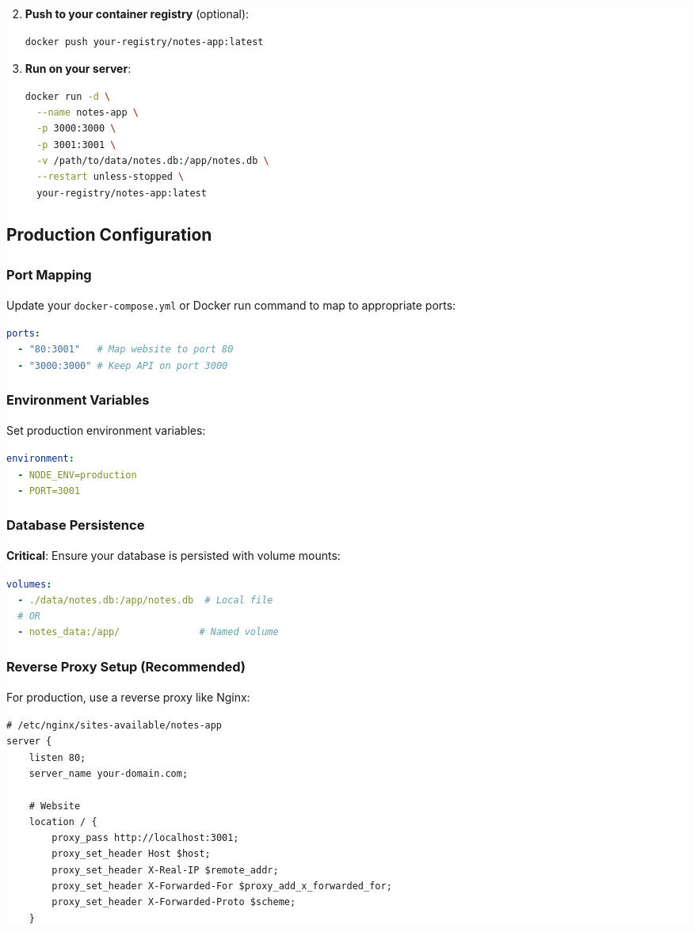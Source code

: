 2. **Push to your container registry** (optional):
   ```bash
   docker push your-registry/notes-app:latest
   ```

3. **Run on your server**:
   ```bash
   docker run -d \
     --name notes-app \
     -p 3000:3000 \
     -p 3001:3001 \
     -v /path/to/data/notes.db:/app/notes.db \
     --restart unless-stopped \
     your-registry/notes-app:latest
   ```

## Production Configuration

### Port Mapping

Update your `docker-compose.yml` or Docker run command to map to appropriate ports:

```yaml
ports:
  - "80:3001"   # Map website to port 80
  - "3000:3000" # Keep API on port 3000
```

### Environment Variables

Set production environment variables:

```yaml
environment:
  - NODE_ENV=production
  - PORT=3001
```

### Database Persistence

**Critical**: Ensure your database is persisted with volume mounts:

```yaml
volumes:
  - ./data/notes.db:/app/notes.db  # Local file
  # OR
  - notes_data:/app/              # Named volume
```

### Reverse Proxy Setup (Recommended)

For production, use a reverse proxy like Nginx:

```nginx
# /etc/nginx/sites-available/notes-app
server {
    listen 80;
    server_name your-domain.com;

    # Website
    location / {
        proxy_pass http://localhost:3001;
        proxy_set_header Host $host;
        proxy_set_header X-Real-IP $remote_addr;
        proxy_set_header X-Forwarded-For $proxy_add_x_forwarded_for;
        proxy_set_header X-Forwarded-Proto $scheme;
    }

```